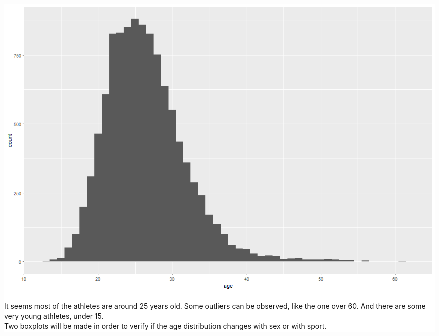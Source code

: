 ![plot of chunk unnamed-chunk-33](Figs/unnamed-chunk-33-1.png)

It seems most of the athletes are around 25 years old. Some outliers can be observed, like the one over 60. And there are some very young athletes, under 15.  
Two boxplots will be made in order to verify if the age distribution changes with sex or with sport.
